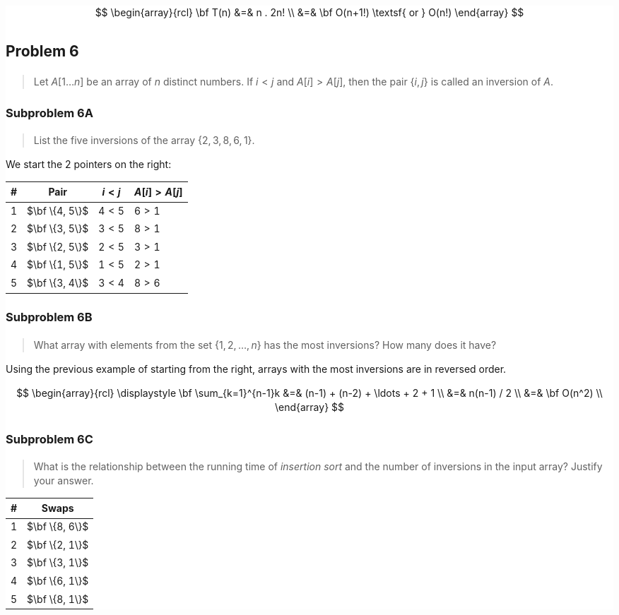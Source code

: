$$
\begin{array}{rcl}
  \bf T(n) &=& n . 2n! \\
  &=& \bf O(n+1!) \textsf{ or } O(n!)
\end{array}
$$

## Problem 6

> Let $A[1 \ldots n]$ be an array of $n$ distinct numbers. If $i < j$
  and $A[i] > A[j]$, then the pair $\{i,j\}$ is called an inversion of $A$.

### Subproblem 6A

> List the five inversions of the array $\{2,3,8,6,1\}$.

We start the 2 pointers on the right:

| # | Pair | $i < j$ | $A[i] > A[j]$ |
| ---: | --- | --- | --- |
| 1 | $\bf \{4, 5\}$ | $4 < 5$ | $6 > 1$ |
| 2 | $\bf \{3, 5\}$ | $3 < 5$ | $8 > 1$ |
| 3 | $\bf \{2, 5\}$ | $2 < 5$ | $3 > 1$ |
| 4 | $\bf \{1, 5\}$ | $1 < 5$ | $2 > 1$ |
| 5 | $\bf \{3, 4\}$ | $3 < 4$ | $8 > 6$ |

### Subproblem 6B

> What array with elements from the set $\{1,2,\ldots,n\}$ has the most
  inversions? How many does it have?

Using the previous example of starting from the right, arrays with the most
inversions are in reversed order.

$$
\begin{array}{rcl}
  \displaystyle \bf \sum_{k=1}^{n-1}k &=& (n-1) + (n-2) + \ldots + 2 + 1 \\
  &=& n(n-1) / 2 \\
  &=& \bf O(n^2) \\
\end{array}
$$

### Subproblem 6C

> What is the relationship between the running time of *insertion sort* and the
  number of inversions in the input array? Justify your answer.

| # | Swaps |
| ---: | --- |
| 1 | $\bf \{8, 6\}$ |
| 2 | $\bf \{2, 1\}$ |
| 3 | $\bf \{3, 1\}$ |
| 4 | $\bf \{6, 1\}$ |
| 5 | $\bf \{8, 1\}$ |
